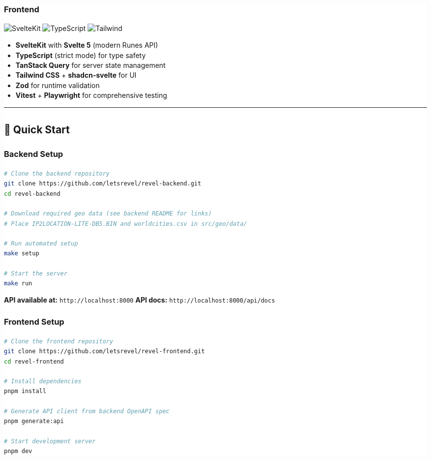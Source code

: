 ### Frontend
![SvelteKit](https://img.shields.io/badge/sveltekit-5.0+-FF3E00.svg?logo=svelte&logoColor=white&style=flat-square)
![TypeScript](https://img.shields.io/badge/typescript-5.0+-3178C6.svg?logo=typescript&logoColor=white&style=flat-square)
![Tailwind](https://img.shields.io/badge/tailwind-4.0+-38B2AC.svg?logo=tailwind-css&logoColor=white&style=flat-square)

- **SvelteKit** with **Svelte 5** (modern Runes API)
- **TypeScript** (strict mode) for type safety
- **TanStack Query** for server state management
- **Tailwind CSS** + **shadcn-svelte** for UI
- **Zod** for runtime validation
- **Vitest** + **Playwright** for comprehensive testing

---

## 🏁 Quick Start

### Backend Setup

```bash
# Clone the backend repository
git clone https://github.com/letsrevel/revel-backend.git
cd revel-backend

# Download required geo data (see backend README for links)
# Place IP2LOCATION-LITE-DB5.BIN and worldcities.csv in src/geo/data/

# Run automated setup
make setup

# Start the server
make run
```

**API available at:** `http://localhost:8000`
**API docs:** `http://localhost:8000/api/docs`

### Frontend Setup

```bash
# Clone the frontend repository
git clone https://github.com/letsrevel/revel-frontend.git
cd revel-frontend

# Install dependencies
pnpm install

# Generate API client from backend OpenAPI spec
pnpm generate:api

# Start development server
pnpm dev
```
